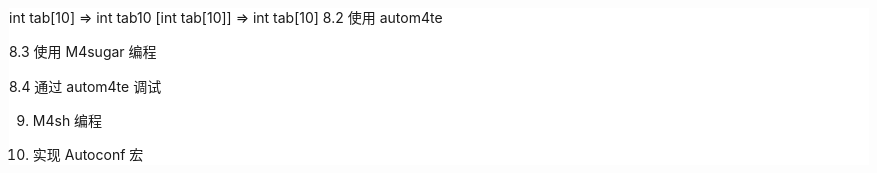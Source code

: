 int tab[10]
=> int tab10
[int tab[10]]
=> int tab[10]
8.2 使用 autom4te

8.3 使用 M4sugar 编程

8.4 通过 autom4te 调试

9. M4sh 编程

10. 实现 Autoconf 宏